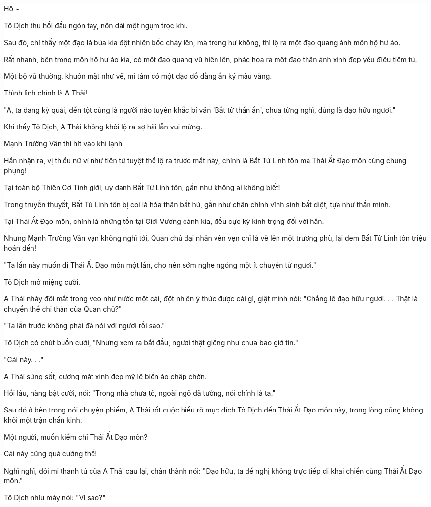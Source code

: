 Hô ~

Tô Dịch thu hồi đầu ngón tay, nôn dài một ngụm trọc khí.

Sau đó, chỉ thấy một đạo lá bùa kia đột nhiên bốc cháy lên, mà trong hư không, thì lộ ra một đạo quang ảnh môn hộ hư ảo.

Rất nhanh, bên trong môn hộ hư ảo kia, có một đạo quang vũ hiện lên, phác hoạ ra một đạo thân ảnh xinh đẹp yểu điệu tiêm tú.

Một bộ vũ thường, khuôn mặt như vẽ, mi tâm có một đạo đồ đằng ấn ký màu vàng.

Thình lình chính là A Thải!

"A, ta đang kỳ quái, đến tột cùng là người nào tuyên khắc bí văn 'Bất tử thần ấn', chưa từng nghĩ, đúng là đạo hữu ngươi."

Khi thấy Tô Dịch, A Thải không khỏi lộ ra sợ hãi lẫn vui mừng.

Mạnh Trường Vân thì hít vào khí lạnh.

Hắn nhận ra, vị thiếu nữ ví như tiên tử tuyệt thế lộ ra trước mắt này, chính là Bất Tử Linh tôn mà Thái Ất Đạo môn cùng chung phụng!

Tại toàn bộ Thiên Cơ Tinh giới, uy danh Bất Tử Linh tôn, gần như không ai không biết!

Trong truyền thuyết, Bất Tử Linh tôn bị coi là hóa thân bất hủ, gần như chân chính vĩnh sinh bất diệt, tựa như thần minh.

Tại Thái Ất Đạo môn, chính là những tồn tại Giới Vương cảnh kia, đều cực kỳ kính trọng đối với hắn.

Nhưng Mạnh Trường Vân vạn không nghĩ tới, Quan chủ đại nhân vẻn vẹn chỉ là vẽ lên một trương phù, lại đem Bất Tử Linh tôn triệu hoán đến!

"Ta lần này muốn đi Thái Ất Đạo môn một lần, cho nên sớm nghe ngóng một ít chuyện từ ngươi."

Tô Dịch mở miệng cười.

A Thải nháy đôi mắt trong veo như nước một cái, đột nhiên ý thức được cái gì, giật mình nói: "Chẳng lẽ đạo hữu ngươi. . . Thật là chuyển thế chi thân của Quan chủ?"

"Ta lần trước không phải đã nói với ngươi rồi sao."

Tô Dịch có chút buồn cười, "Nhưng xem ra bắt đầu, ngươi thật giống như chưa bao giờ tin."

"Cái này. . ."

A Thải sửng sốt, gương mặt xinh đẹp mỹ lệ biến ảo chập chờn.

Hồi lâu, nàng bật cười, nói: "Trong nhà chưa tỏ, ngoài ngõ đã tường, nói chính là ta."

Sau đó ở bên trong nói chuyện phiếm, A Thải rốt cuộc hiểu rõ mục đích Tô Dịch đến Thái Ất Đạo môn này, trong lòng cũng không khỏi một trận chấn kinh.

Một người, muốn kiếm chỉ Thái Ất Đạo môn?

Cái này cũng quá cường thế!

Nghĩ nghĩ, đôi mi thanh tú của A Thải cau lại, chân thành nói: "Đạo hữu, ta đề nghị không trực tiếp đi khai chiến cùng Thái Ất Đạo môn."

Tô Dịch nhíu mày nói: "Vì sao?"
